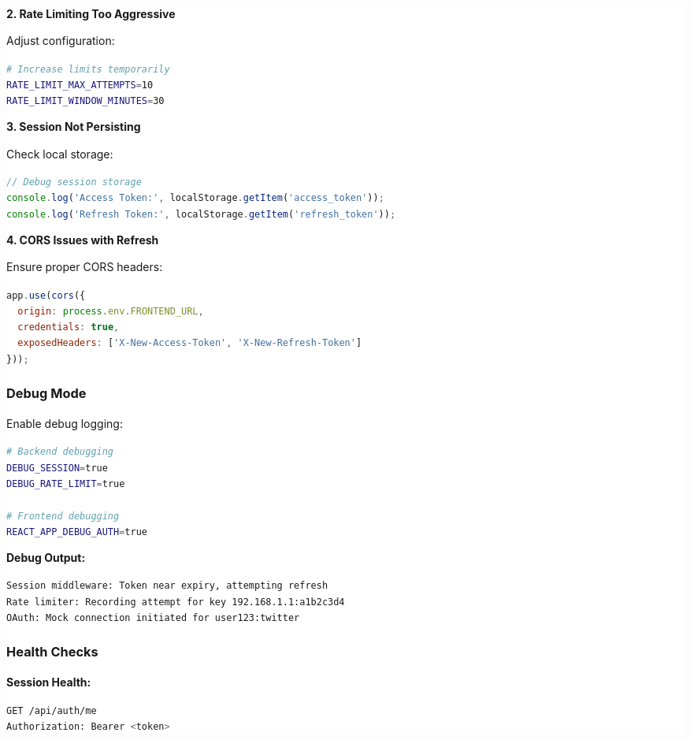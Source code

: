 **2. Rate Limiting Too Aggressive**

Adjust configuration:
```bash
# Increase limits temporarily
RATE_LIMIT_MAX_ATTEMPTS=10
RATE_LIMIT_WINDOW_MINUTES=30
```

**3. Session Not Persisting**

Check local storage:
```javascript
// Debug session storage
console.log('Access Token:', localStorage.getItem('access_token'));
console.log('Refresh Token:', localStorage.getItem('refresh_token'));
```

**4. CORS Issues with Refresh**

Ensure proper CORS headers:
```javascript
app.use(cors({
  origin: process.env.FRONTEND_URL,
  credentials: true,
  exposedHeaders: ['X-New-Access-Token', 'X-New-Refresh-Token']
}));
```

### Debug Mode

Enable debug logging:

```bash
# Backend debugging
DEBUG_SESSION=true
DEBUG_RATE_LIMIT=true

# Frontend debugging
REACT_APP_DEBUG_AUTH=true
```

**Debug Output:**
```
Session middleware: Token near expiry, attempting refresh
Rate limiter: Recording attempt for key 192.168.1.1:a1b2c3d4
OAuth: Mock connection initiated for user123:twitter
```

### Health Checks

**Session Health:**
```bash
GET /api/auth/me
Authorization: Bearer <token>
```
